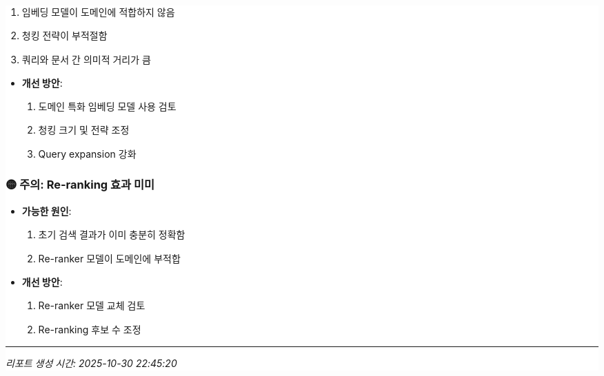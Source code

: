   1. 임베딩 모델이 도메인에 적합하지 않음

  2. 청킹 전략이 부적절함

  3. 쿼리와 문서 간 의미적 거리가 큼

- **개선 방안**:

  1. 도메인 특화 임베딩 모델 사용 검토

  2. 청킹 크기 및 전략 조정

  3. Query expansion 강화



### 🟡 주의: Re-ranking 효과 미미

- **가능한 원인**:

  1. 초기 검색 결과가 이미 충분히 정확함

  2. Re-ranker 모델이 도메인에 부적합

- **개선 방안**:

  1. Re-ranker 모델 교체 검토

  2. Re-ranking 후보 수 조정



---

*리포트 생성 시간: 2025-10-30 22:45:20*

